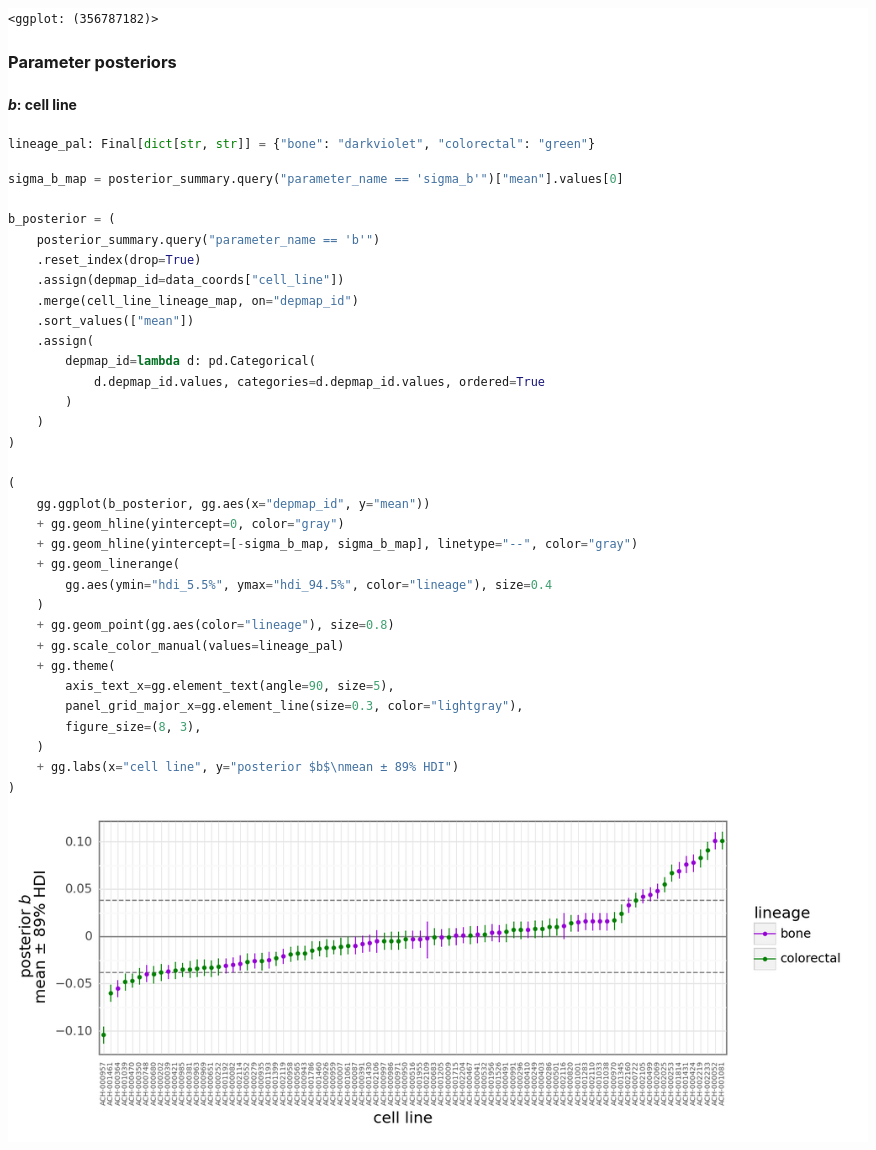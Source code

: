     <ggplot: (356787182)>

### Parameter posteriors

#### $b$: cell line

```python
lineage_pal: Final[dict[str, str]] = {"bone": "darkviolet", "colorectal": "green"}
```

```python
sigma_b_map = posterior_summary.query("parameter_name == 'sigma_b'")["mean"].values[0]

b_posterior = (
    posterior_summary.query("parameter_name == 'b'")
    .reset_index(drop=True)
    .assign(depmap_id=data_coords["cell_line"])
    .merge(cell_line_lineage_map, on="depmap_id")
    .sort_values(["mean"])
    .assign(
        depmap_id=lambda d: pd.Categorical(
            d.depmap_id.values, categories=d.depmap_id.values, ordered=True
        )
    )
)

(
    gg.ggplot(b_posterior, gg.aes(x="depmap_id", y="mean"))
    + gg.geom_hline(yintercept=0, color="gray")
    + gg.geom_hline(yintercept=[-sigma_b_map, sigma_b_map], linetype="--", color="gray")
    + gg.geom_linerange(
        gg.aes(ymin="hdi_5.5%", ymax="hdi_94.5%", color="lineage"), size=0.4
    )
    + gg.geom_point(gg.aes(color="lineage"), size=0.8)
    + gg.scale_color_manual(values=lineage_pal)
    + gg.theme(
        axis_text_x=gg.element_text(angle=90, size=5),
        panel_grid_major_x=gg.element_line(size=0.3, color="lightgray"),
        figure_size=(8, 3),
    )
    + gg.labs(x="cell line", y="posterior $b$\nmean ± 89% HDI")
)
```

![png](005_015_brief-analysis-with-larger-data_files/005_015_brief-analysis-with-larger-data_22_0.png)
